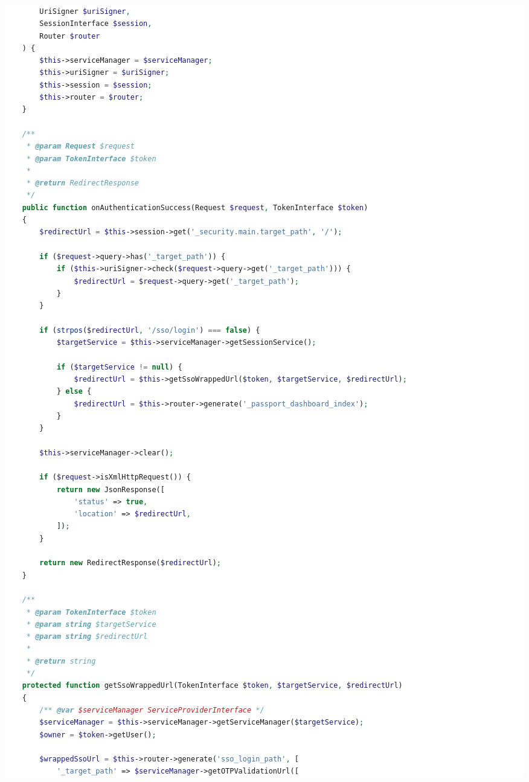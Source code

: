 ``` php
        UriSigner $uriSigner,
        SessionInterface $session,
        Router $router
    ) {
        $this->serviceManager = $serviceManager;
        $this->uriSigner = $uriSigner;
        $this->session = $session;
        $this->router = $router;
    }

    /**
     * @param Request $request
     * @param TokenInterface $token
     *
     * @return RedirectResponse
     */
    public function onAuthenticationSuccess(Request $request, TokenInterface $token)
    {
        $redirectUrl = $this->session->get('_security.main.target_path', '/');

        if ($request->query->has('_target_path')) {
            if ($this->uriSigner->check($request->query->get('_target_path'))) {
                $redirectUrl = $request->query->get('_target_path');
            }
        }

        if (strpos($redirectUrl, '/sso/login') === false) {
            $targetService = $this->serviceManager->getSessionService();

            if ($targetService != null) {
                $redirectUrl = $this->getSsoWrappedUrl($token, $targetService, $redirectUrl);
            } else {
                $redirectUrl = $this->router->generate('_passport_dashboard_index');
            }
        }

        $this->serviceManager->clear();

        if ($request->isXmlHttpRequest()) {
            return new JsonResponse([
                'status' => true,
                'location' => $redirectUrl,
            ]);
        }

        return new RedirectResponse($redirectUrl);
    }

    /**
     * @param TokenInterface $token
     * @param string $targetService
     * @param string $redirectUrl
     *
     * @return string
     */
    protected function getSsoWrappedUrl(TokenInterface $token, $targetService, $redirectUrl)
    {
        /** @var $serviceManager ServiceProviderInterface */
        $serviceManager = $this->serviceManager->getServiceManager($targetService);
        $owner = $token->getUser();

        $wrappedSsoUrl = $this->router->generate('sso_login_path', [
            '_target_path' => $serviceManager->getOTPValidationUrl([
```
